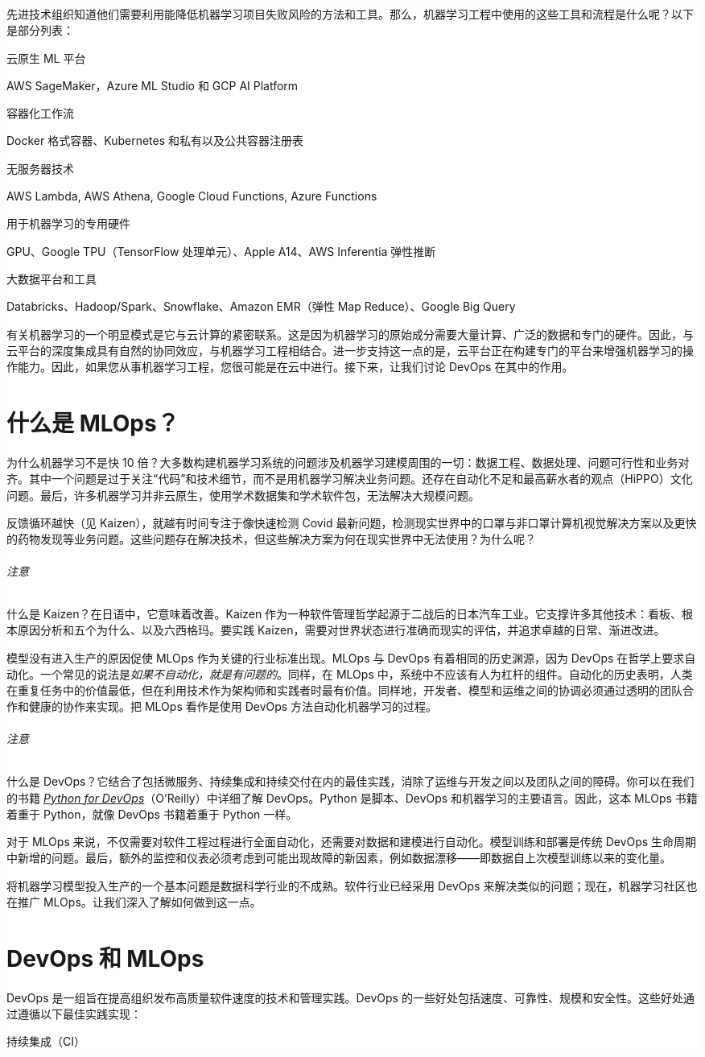 先进技术组织知道他们需要利用能降低机器学习项目失败风险的方法和工具。那么，机器学习工程中使用的这些工具和流程是什么呢？以下是部分列表：

云原生 ML 平台

AWS SageMaker，Azure ML Studio 和 GCP AI Platform

容器化工作流

Docker 格式容器、Kubernetes 和私有以及公共容器注册表

无服务器技术

AWS Lambda, AWS Athena, Google Cloud Functions, Azure Functions

用于机器学习的专用硬件

GPU、Google TPU（TensorFlow 处理单元）、Apple A14、AWS Inferentia 弹性推断

大数据平台和工具

Databricks、Hadoop/Spark、Snowflake、Amazon EMR（弹性 Map Reduce）、Google Big Query

有关机器学习的一个明显模式是它与云计算的紧密联系。这是因为机器学习的原始成分需要大量计算、广泛的数据和专门的硬件。因此，与云平台的深度集成具有自然的协同效应，与机器学习工程相结合。进一步支持这一点的是，云平台正在构建专门的平台来增强机器学习的操作能力。因此，如果您从事机器学习工程，您很可能是在云中进行。接下来，让我们讨论 DevOps 在其中的作用。

# 什么是 MLOps？

为什么机器学习不是快 10 倍？大多数构建机器学习系统的问题涉及机器学习建模周围的一切：数据工程、数据处理、问题可行性和业务对齐。其中一个问题是过于关注“代码”和技术细节，而不是用机器学习解决业务问题。还存在自动化不足和最高薪水者的观点（HiPPO）文化问题。最后，许多机器学习并非云原生，使用学术数据集和学术软件包，无法解决大规模问题。

反馈循环越快（见 Kaizen），就越有时间专注于像快速检测 Covid 最新问题，检测现实世界中的口罩与非口罩计算机视觉解决方案以及更快的药物发现等业务问题。这些问题存在解决技术，但这些解决方案为何在现实世界中无法使用？为什么呢？

###### 注意

什么是 Kaizen？在日语中，它意味着改善。Kaizen 作为一种软件管理哲学起源于二战后的日本汽车工业。它支撑许多其他技术：看板、根本原因分析和五个为什么、以及六西格玛。要实践 Kaizen，需要对世界状态进行准确而现实的评估，并追求卓越的日常、渐进改进。

模型没有进入生产的原因促使 MLOps 作为关键的行业标准出现。MLOps 与 DevOps 有着相同的历史渊源，因为 DevOps 在哲学上要求自动化。一个常见的说法是*如果不自动化，就是有问题的*。同样，在 MLOps 中，系统中不应该有人为杠杆的组件。自动化的历史表明，人类在重复任务中的价值最低，但在利用技术作为架构师和实践者时最有价值。同样地，开发者、模型和运维之间的协调必须通过透明的团队合作和健康的协作来实现。把 MLOps 看作是使用 DevOps 方法自动化机器学习的过程。

###### 注意

什么是 DevOps？它结合了包括微服务、持续集成和持续交付在内的最佳实践，消除了运维与开发之间以及团队之间的障碍。你可以在我们的书籍 [*Python for DevOps*](https://learning.oreilly.com/library/view/python-for-devops/9781492057680/)（O’Reilly）中详细了解 DevOps。Python 是脚本、DevOps 和机器学习的主要语言。因此，这本 MLOps 书籍着重于 Python，就像 DevOps 书籍着重于 Python 一样。

对于 MLOps 来说，不仅需要对软件工程过程进行全面自动化，还需要对数据和建模进行自动化。模型训练和部署是传统 DevOps 生命周期中新增的问题。最后，额外的监控和仪表必须考虑到可能出现故障的新因素，例如数据漂移——即数据自上次模型训练以来的变化量。

将机器学习模型投入生产的一个基本问题是数据科学行业的不成熟。软件行业已经采用 DevOps 来解决类似的问题；现在，机器学习社区也在推广 MLOps。让我们深入了解如何做到这一点。

# DevOps 和 MLOps

DevOps 是一组旨在提高组织发布高质量软件速度的技术和管理实践。DevOps 的一些好处包括速度、可靠性、规模和安全性。这些好处通过遵循以下最佳实践实现：

持续集成（CI）
